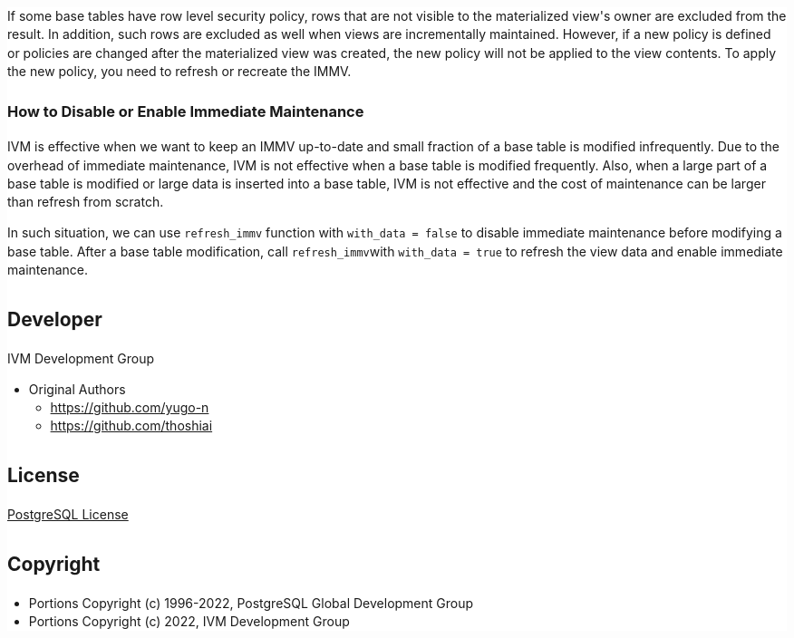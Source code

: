 If some base tables have row level security policy, rows that are not visible to the materialized view's owner are excluded from the result.  In addition, such rows are excluded as well when views are incrementally maintained.  However, if a new policy is defined or policies are changed after the materialized view was created, the new policy will not be applied to the view contents.  To apply the new policy, you need to refresh or recreate the IMMV.

### How to Disable or Enable Immediate Maintenance

IVM is effective when we want to keep an IMMV up-to-date and small fraction of a base table is modified infrequently.  Due to the overhead of immediate maintenance, IVM is not effective when a base table is modified frequently.  Also, when a large part of a base table is modified or large data is inserted into a base table, IVM is not effective and the cost of maintenance can be larger than refresh from scratch.

In such situation, we can use `refresh_immv` function with `with_data = false` to disable immediate maintenance before modifying a base table. After a base table modification, call `refresh_immv`with `with_data = true` to refresh the view data and enable immediate maintenance.

## Developer
IVM Development Group
- Original Authors
  - https://github.com/yugo-n
  - https://github.com/thoshiai

## License
[PostgreSQL License](https://github.com/sraoss/pg_ivm/blob/main/LICENSE)

## Copyright
- Portions Copyright (c) 1996-2022, PostgreSQL Global Development Group
- Portions Copyright (c) 2022, IVM Development Group

